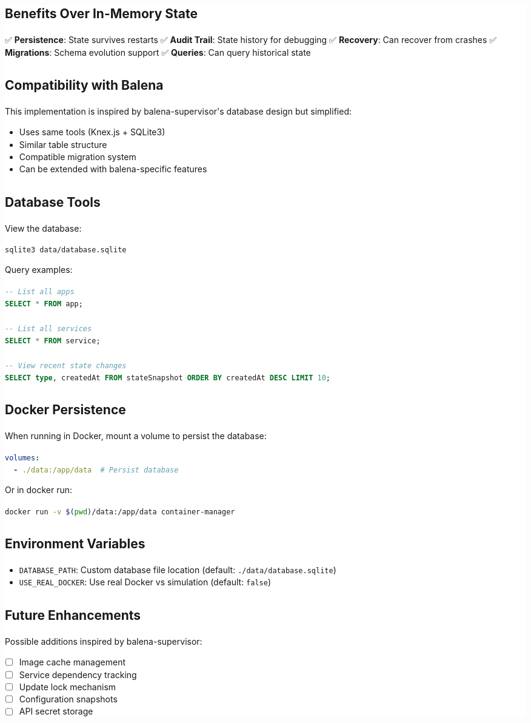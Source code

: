 ## Benefits Over In-Memory State

✅ **Persistence**: State survives restarts
✅ **Audit Trail**: State history for debugging
✅ **Recovery**: Can recover from crashes
✅ **Migrations**: Schema evolution support
✅ **Queries**: Can query historical state

## Compatibility with Balena

This implementation is inspired by balena-supervisor's database design but simplified:
- Uses same tools (Knex.js + SQLite3)
- Similar table structure
- Compatible migration system
- Can be extended with balena-specific features

## Database Tools

View the database:
```bash
sqlite3 data/database.sqlite
```

Query examples:
```sql
-- List all apps
SELECT * FROM app;

-- List all services
SELECT * FROM service;

-- View recent state changes
SELECT type, createdAt FROM stateSnapshot ORDER BY createdAt DESC LIMIT 10;
```

## Docker Persistence

When running in Docker, mount a volume to persist the database:
```yaml
volumes:
  - ./data:/app/data  # Persist database
```

Or in docker run:
```bash
docker run -v $(pwd)/data:/app/data container-manager
```

## Environment Variables

- `DATABASE_PATH`: Custom database file location (default: `./data/database.sqlite`)
- `USE_REAL_DOCKER`: Use real Docker vs simulation (default: `false`)

## Future Enhancements

Possible additions inspired by balena-supervisor:
- [ ] Image cache management
- [ ] Service dependency tracking
- [ ] Update lock mechanism
- [ ] Configuration snapshots
- [ ] API secret storage

